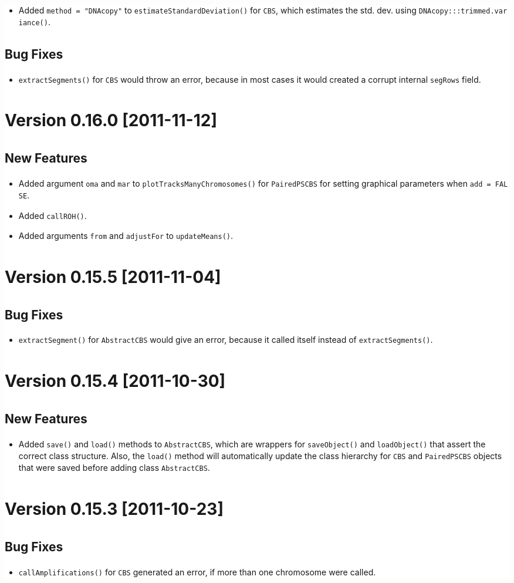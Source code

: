  * Added `method = "DNAcopy"` to `estimateStandardDeviation()` for
   `CBS`, which estimates the std. dev. using
   `DNAcopy:::trimmed.variance()`.

## Bug Fixes

 * `extractSegments()` for `CBS` would throw an error, because in most
   cases it would created a corrupt internal `segRows` field.


# Version 0.16.0 [2011-11-12]

## New Features

 * Added argument `oma` and `mar` to `plotTracksManyChromosomes()` for
   `PairedPSCBS` for setting graphical parameters when `add = FALSE`.

 * Added `callROH()`.

 * Added arguments `from` and `adjustFor` to `updateMeans()`.


# Version 0.15.5 [2011-11-04]

## Bug Fixes

 * `extractSegment()` for `AbstractCBS` would give an error, because
   it called itself instead of `extractSegments()`.


# Version 0.15.4 [2011-10-30]

## New Features

 * Added `save()` and `load()` methods to `AbstractCBS`, which are
   wrappers for `saveObject()` and `loadObject()` that assert the
   correct class structure.  Also, the `load()` method will
   automatically update the class hierarchy for `CBS` and
   `PairedPSCBS` objects that were saved before adding class
   `AbstractCBS`.


# Version 0.15.3 [2011-10-23]

## Bug Fixes

 * `callAmplifications()` for `CBS` generated an error, if more than
   one chromosome were called.
